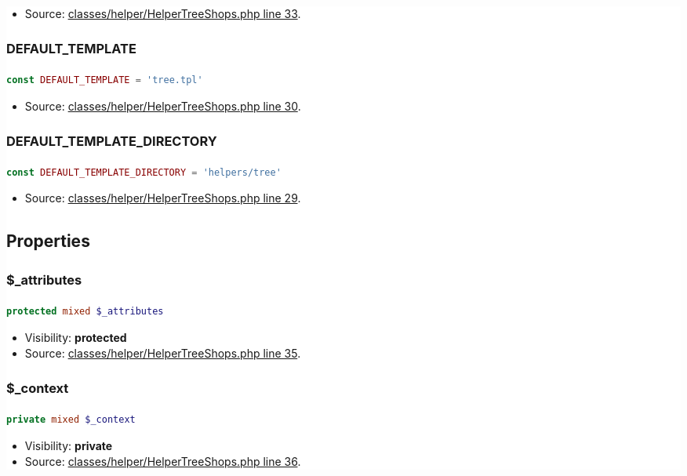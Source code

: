 
* Source: [classes/helper/HelperTreeShops.php line 33](https://github.com/PrestaShop/PrestaShop/blob/1.6.0.14/classes/helper/HelperTreeShops.php#L33).


### <a name="constant-DEFAULT_TEMPLATE"></a>DEFAULT_TEMPLATE

```php
const DEFAULT_TEMPLATE = 'tree.tpl'
```





* Source: [classes/helper/HelperTreeShops.php line 30](https://github.com/PrestaShop/PrestaShop/blob/1.6.0.14/classes/helper/HelperTreeShops.php#L30).


### <a name="constant-DEFAULT_TEMPLATE_DIRECTORY"></a>DEFAULT_TEMPLATE_DIRECTORY

```php
const DEFAULT_TEMPLATE_DIRECTORY = 'helpers/tree'
```





* Source: [classes/helper/HelperTreeShops.php line 29](https://github.com/PrestaShop/PrestaShop/blob/1.6.0.14/classes/helper/HelperTreeShops.php#L29).


Properties
----------


### <a name="property-$_attributes"></a>$_attributes

```php
protected mixed $_attributes
```





* Visibility: **protected**
* Source: [classes/helper/HelperTreeShops.php line 35](https://github.com/PrestaShop/PrestaShop/blob/1.6.0.14/classes/helper/HelperTreeShops.php#L35).


### <a name="property-$_context"></a>$_context

```php
private mixed $_context
```





* Visibility: **private**
* Source: [classes/helper/HelperTreeShops.php line 36](https://github.com/PrestaShop/PrestaShop/blob/1.6.0.14/classes/helper/HelperTreeShops.php#L36).
